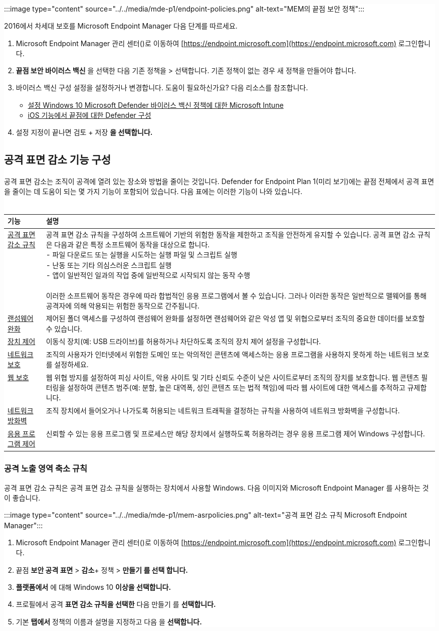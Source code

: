 :::image type="content" source="../../media/mde-p1/endpoint-policies.png" alt-text="MEM의 끝점 보안 정책":::

2016에서 차세대 보호를 Microsoft Endpoint Manager 다음 단계를 따르세요.

1. Microsoft Endpoint Manager 관리 센터()로 이동하여 [https://endpoint.microsoft.com](https://endpoint.microsoft.com) 로그인합니다.

2. **끝점 보안 바이러스 백신** 을 선택한 다음 기존 정책을  >  선택합니다. 기존 정책이 없는 경우 새 정책을 만들어야 합니다.

3. 바이러스 백신 구성 설정을 설정하거나 변경합니다. 도움이 필요하신가요? 다음 리소스를 참조합니다. <br/>

   - [설정 Windows 10 Microsoft Defender 바이러스 백신 정책에 대한 Microsoft Intune](/mem/intune/protect/antivirus-microsoft-defender-settings-windows)
   - [iOS 기능에서 끝점에 대한 Defender 구성](ios-configure-features.md)

4. 설정 지정이 끝나면 검토 + 저장 **을 선택합니다.**

## <a name="configure-your-attack-surface-reduction-capabilities"></a>공격 표면 감소 기능 구성

공격 표면 감소는 조직이 공격에 열려 있는 장소와 방법을 줄이는 것입니다. Defender for Endpoint Plan 1(미리 보기)에는 끝점 전체에서 공격 표면을 줄이는 데 도움이 되는 몇 가지 기능이 포함되어 있습니다. 다음 표에는 이러한 기능이 나와 있습니다. <br/><br/>

| 기능 | 설명 |
|:---|:---|
| [공격 표면 감소 규칙](#attack-surface-reduction-rules) | 공격 표면 감소 규칙을 구성하여 소프트웨어 기반의 위험한 동작을 제한하고 조직을 안전하게 유지할 수 있습니다. 공격 표면 감소 규칙은 다음과 같은 특정 소프트웨어 동작을 대상으로 합니다.<br/>- 파일 다운로드 또는 실행을 시도하는 실행 파일 및 스크립트 실행 <br/>- 난동 또는 기타 의심스러운 스크립트 실행 <br/>- 앱이 일반적인 일과의 작업 중에 일반적으로 시작되지 않는 동작 수행 <br/><br/>이러한 소프트웨어 동작은 경우에 따라 합법적인 응용 프로그램에서 볼 수 있습니다. 그러나 이러한 동작은 일반적으로 맬웨어를 통해 공격자에 의해 악용되는 위험한 동작으로 간주됩니다.  |
| [랜섬웨어 완화](#ransomware-mitigation) | 제어된 폴더 액세스를 구성하여 랜섬웨어 완화를 설정하면 랜섬웨어와 같은 악성 앱 및 위협으로부터 조직의 중요한 데이터를 보호할 수 있습니다. | 
| [장치 제어](#device-control) | 이동식 장치(예: USB 드라이브)를 허용하거나 차단하도록 조직의 장치 제어 설정을 구성합니다. | 
| [네트워크 보호](#network-protection) | 조직의 사용자가 인터넷에서 위험한 도메인 또는 악의적인 콘텐츠에 액세스하는 응용 프로그램을 사용하지 못하게 하는 네트워크 보호를 설정하세요. |
| [웹 보호](#web-protection) | 웹 위협 방지를 설정하여 피싱 사이트, 악용 사이트 및 기타 신뢰도 수준이 낮은 사이트로부터 조직의 장치를 보호합니다. 웹 콘텐츠 필터링을 설정하여 콘텐츠 범주(예: 분할, 높은 대역폭, 성인 콘텐츠 또는 법적 책임)에 따라 웹 사이트에 대한 액세스를 추적하고 규제합니다. |
| [네트워크 방화벽](#network-firewall) | 조직 장치에서 들어오거나 나가도록 허용되는 네트워크 트래픽을 결정하는 규칙을 사용하여 네트워크 방화벽을 구성합니다. |
| [응용 프로그램 제어](#application-control)  | 신뢰할 수 있는 응용 프로그램 및 프로세스만 해당 장치에서 실행하도록 허용하려는 경우 응용 프로그램 제어 Windows 구성합니다.    |

### <a name="attack-surface-reduction-rules"></a>공격 노출 영역 축소 규칙

공격 표면 감소 규칙은 공격 표면 감소 규칙을 실행하는 장치에서 사용할 Windows. 다음 이미지와 Microsoft Endpoint Manager 를 사용하는 것이 좋습니다.

:::image type="content" source="../../media/mde-p1/mem-asrpolicies.png" alt-text="공격 표면 감소 규칙 Microsoft Endpoint Manager":::

1. Microsoft Endpoint Manager 관리 센터()로 이동하여 [https://endpoint.microsoft.com](https://endpoint.microsoft.com) 로그인합니다.

2. 끝점 **보안 공격 표면**  >  **감소**+ 정책  >  **만들기 를 선택 합니다.**

3. **플랫폼에서** 에 대해 Windows 10 **이상을 선택합니다.**

4. 프로필에서 공격 **표면 감소 규칙을 선택한** 다음 만들기 를 **선택합니다.** 

5. 기본 **탭에서** 정책의 이름과 설명을 지정하고 다음 을 **선택합니다.**
